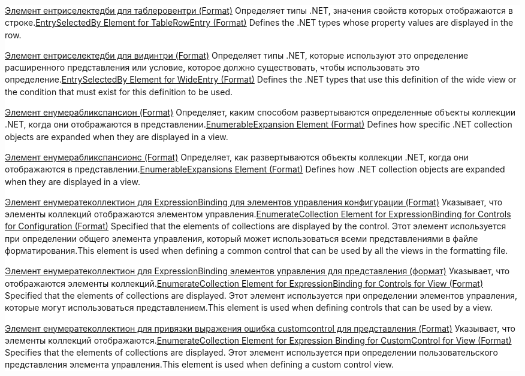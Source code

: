 <span data-ttu-id="050f4-165">[Элемент ентриселектедби для таблеровентри (Format)](./entryselectedby-element-for-tablerowentry-for-tablecontrol-format.md) Определяет типы .NET, значения свойств которых отображаются в строке.</span><span class="sxs-lookup"><span data-stu-id="050f4-165">[EntrySelectedBy Element for TableRowEntry (Format)](./entryselectedby-element-for-tablerowentry-for-tablecontrol-format.md) Defines the .NET types whose property values are displayed in the row.</span></span>

<span data-ttu-id="050f4-166">[Элемент ентриселектедби для видинтри (Format)](./entryselectedby-element-for-wideentry-format.md) Определяет типы .NET, которые используют это определение расширенного представления или условие, которое должно существовать, чтобы использовать это определение.</span><span class="sxs-lookup"><span data-stu-id="050f4-166">[EntrySelectedBy Element for WideEntry (Format)](./entryselectedby-element-for-wideentry-format.md) Defines the .NET types that use this definition of the wide view or the condition that must exist for this definition to be used.</span></span>

<span data-ttu-id="050f4-167">[Элемент енумерабликспансион (Format)](./enumerableexpansion-element-format.md) Определяет, каким способом развертываются определенные объекты коллекции .NET, когда они отображаются в представлении.</span><span class="sxs-lookup"><span data-stu-id="050f4-167">[EnumerableExpansion Element (Format)](./enumerableexpansion-element-format.md) Defines how specific .NET collection objects are expanded when they are displayed in a view.</span></span>

<span data-ttu-id="050f4-168">[Элемент енумерабликспансионс (Format)](./enumerableexpansions-element-format.md) Определяет, как развертываются объекты коллекции .NET, когда они отображаются в представлении.</span><span class="sxs-lookup"><span data-stu-id="050f4-168">[EnumerableExpansions Element (Format)](./enumerableexpansions-element-format.md) Defines how .NET collection objects are expanded when they are displayed in a view.</span></span>

<span data-ttu-id="050f4-169">[Элемент енумератеколлектион для ExpressionBinding для элементов управления конфигурации (Format)](./enumeratecollection-element-for-expressionbinding-for-controls-for-configuration-format.md) Указывает, что элементы коллекций отображаются элементом управления.</span><span class="sxs-lookup"><span data-stu-id="050f4-169">[EnumerateCollection Element for ExpressionBinding for Controls for Configuration (Format)](./enumeratecollection-element-for-expressionbinding-for-controls-for-configuration-format.md) Specified that the elements of collections are displayed by the control.</span></span> <span data-ttu-id="050f4-170">Этот элемент используется при определении общего элемента управления, который может использоваться всеми представлениями в файле форматирования.</span><span class="sxs-lookup"><span data-stu-id="050f4-170">This element is used when defining a common control that can be used by all the views in the formatting file.</span></span>

<span data-ttu-id="050f4-171">[Элемент енумератеколлектион для ExpressionBinding элементов управления для представления (формат)](./enumeratecollection-element-for-expressionbinding-for-controls-for-view-format.md) Указывает, что отображаются элементы коллекций.</span><span class="sxs-lookup"><span data-stu-id="050f4-171">[EnumerateCollection Element for ExpressionBinding for Controls for View (Format)](./enumeratecollection-element-for-expressionbinding-for-controls-for-view-format.md) Specified that the elements of collections are displayed.</span></span> <span data-ttu-id="050f4-172">Этот элемент используется при определении элементов управления, которые могут использоваться представлением.</span><span class="sxs-lookup"><span data-stu-id="050f4-172">This element is used when defining controls that can be used by a view.</span></span>

<span data-ttu-id="050f4-173">[Элемент енумератеколлектион для привязки выражения ошибка customcontrol для представления (Format)](./enumeratecollection-element-for-expressionbinding-for-customcontrol-for-view-format.md) Указывает, что элементы коллекций отображаются.</span><span class="sxs-lookup"><span data-stu-id="050f4-173">[EnumerateCollection Element for Expression Binding for CustomControl for View (Format)](./enumeratecollection-element-for-expressionbinding-for-customcontrol-for-view-format.md) Specifies that the elements of collections are displayed.</span></span> <span data-ttu-id="050f4-174">Этот элемент используется при определении пользовательского представления элемента управления.</span><span class="sxs-lookup"><span data-stu-id="050f4-174">This element is used when defining a custom control view.</span></span>
